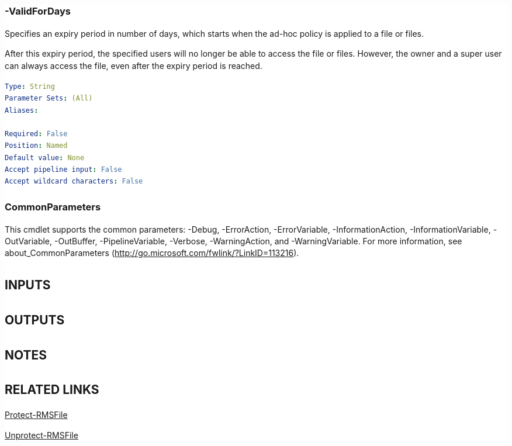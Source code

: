 ### -ValidForDays
Specifies an expiry period in number of days, which starts when the ad-hoc policy is applied to a file or files.

After this expiry period, the specified users will no longer be able to access the file or files. However, the owner and a super user can always access the file, even after the expiry period is reached.

```yaml
Type: String
Parameter Sets: (All)
Aliases:

Required: False
Position: Named
Default value: None
Accept pipeline input: False
Accept wildcard characters: False
```

### CommonParameters
This cmdlet supports the common parameters: -Debug, -ErrorAction, -ErrorVariable, -InformationAction, -InformationVariable, -OutVariable, -OutBuffer, -PipelineVariable, -Verbose, -WarningAction, and -WarningVariable. For more information, see about_CommonParameters (http://go.microsoft.com/fwlink/?LinkID=113216).

## INPUTS

## OUTPUTS

## NOTES

## RELATED LINKS

[Protect-RMSFile](xref:RMSProtection/vlatest/Protect-RMSFile.md)

[Unprotect-RMSFile](xref:RMSProtection/vlatest/Unprotect-RMSFile.md)
